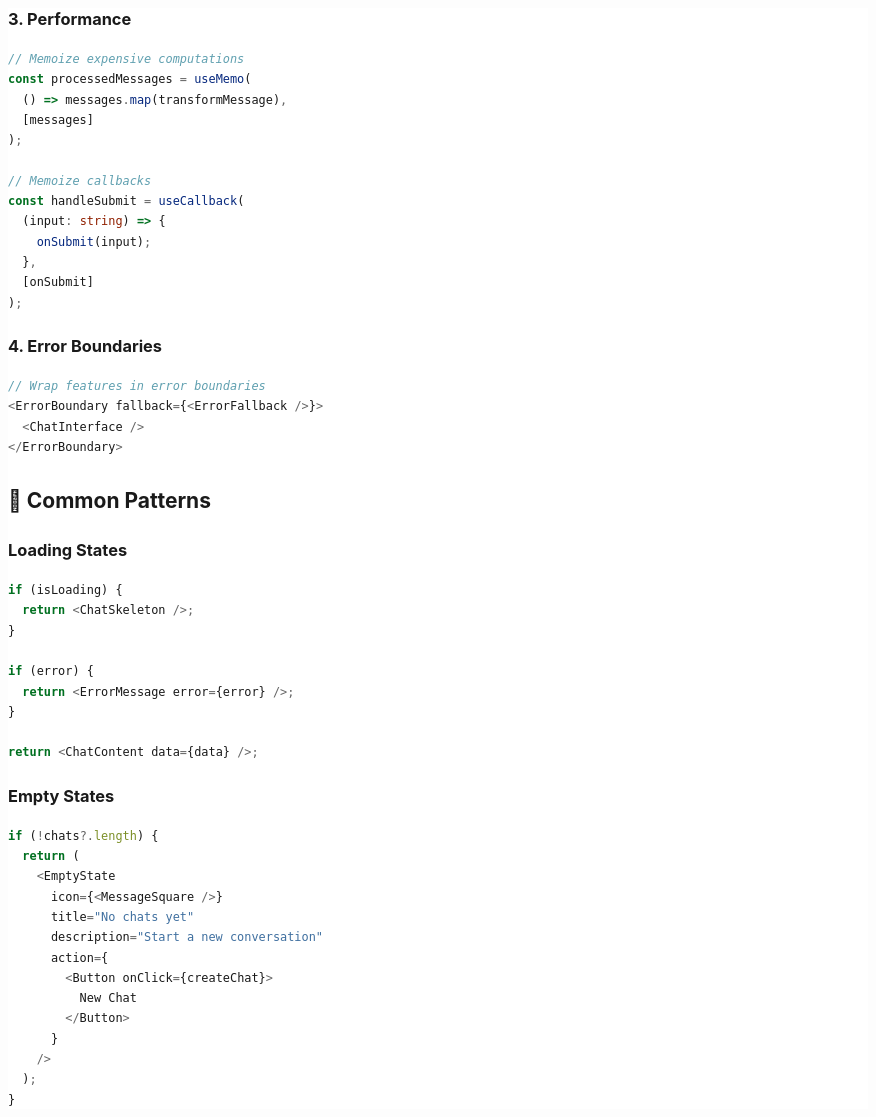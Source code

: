 ### 3. Performance
```typescript
// Memoize expensive computations
const processedMessages = useMemo(
  () => messages.map(transformMessage),
  [messages]
);

// Memoize callbacks
const handleSubmit = useCallback(
  (input: string) => {
    onSubmit(input);
  },
  [onSubmit]
);
```

### 4. Error Boundaries
```typescript
// Wrap features in error boundaries
<ErrorBoundary fallback={<ErrorFallback />}>
  <ChatInterface />
</ErrorBoundary>
```

## 🚨 Common Patterns

### Loading States
```typescript
if (isLoading) {
  return <ChatSkeleton />;
}

if (error) {
  return <ErrorMessage error={error} />;
}

return <ChatContent data={data} />;
```

### Empty States
```typescript
if (!chats?.length) {
  return (
    <EmptyState
      icon={<MessageSquare />}
      title="No chats yet"
      description="Start a new conversation"
      action={
        <Button onClick={createChat}>
          New Chat
        </Button>
      }
    />
  );
}
```
